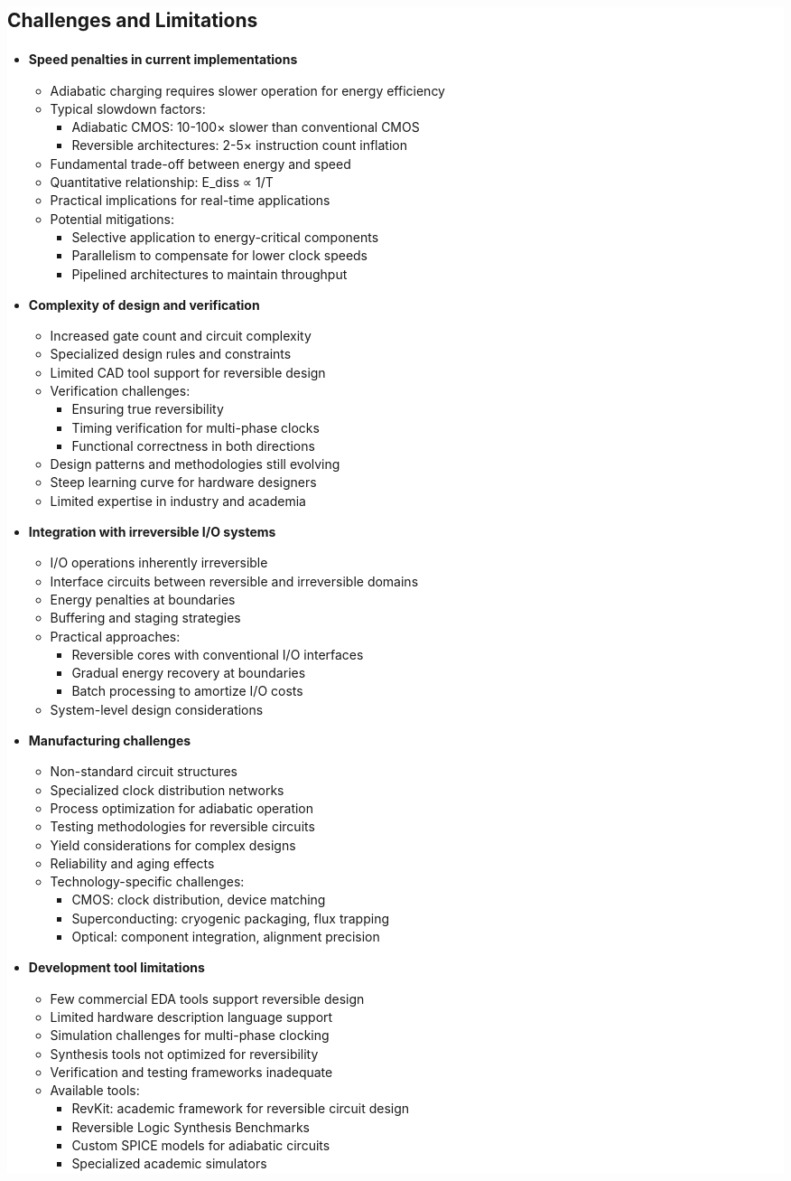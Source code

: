 ## Challenges and Limitations
- **Speed penalties in current implementations**
  - Adiabatic charging requires slower operation for energy efficiency
  - Typical slowdown factors:
    - Adiabatic CMOS: 10-100× slower than conventional CMOS
    - Reversible architectures: 2-5× instruction count inflation
  - Fundamental trade-off between energy and speed
  - Quantitative relationship: E_diss ∝ 1/T
  - Practical implications for real-time applications
  - Potential mitigations:
    - Selective application to energy-critical components
    - Parallelism to compensate for lower clock speeds
    - Pipelined architectures to maintain throughput

- **Complexity of design and verification**
  - Increased gate count and circuit complexity
  - Specialized design rules and constraints
  - Limited CAD tool support for reversible design
  - Verification challenges:
    - Ensuring true reversibility
    - Timing verification for multi-phase clocks
    - Functional correctness in both directions
  - Design patterns and methodologies still evolving
  - Steep learning curve for hardware designers
  - Limited expertise in industry and academia

- **Integration with irreversible I/O systems**
  - I/O operations inherently irreversible
  - Interface circuits between reversible and irreversible domains
  - Energy penalties at boundaries
  - Buffering and staging strategies
  - Practical approaches:
    - Reversible cores with conventional I/O interfaces
    - Gradual energy recovery at boundaries
    - Batch processing to amortize I/O costs
  - System-level design considerations

- **Manufacturing challenges**
  - Non-standard circuit structures
  - Specialized clock distribution networks
  - Process optimization for adiabatic operation
  - Testing methodologies for reversible circuits
  - Yield considerations for complex designs
  - Reliability and aging effects
  - Technology-specific challenges:
    - CMOS: clock distribution, device matching
    - Superconducting: cryogenic packaging, flux trapping
    - Optical: component integration, alignment precision

- **Development tool limitations**
  - Few commercial EDA tools support reversible design
  - Limited hardware description language support
  - Simulation challenges for multi-phase clocking
  - Synthesis tools not optimized for reversibility
  - Verification and testing frameworks inadequate
  - Available tools:
    - RevKit: academic framework for reversible circuit design
    - Reversible Logic Synthesis Benchmarks
    - Custom SPICE models for adiabatic circuits
    - Specialized academic simulators
